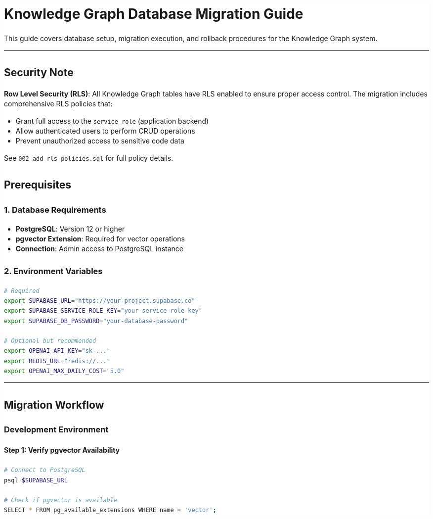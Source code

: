 # Knowledge Graph Database Migration Guide

This guide covers database setup, migration execution, and rollback procedures for the Knowledge Graph system.

---

## Security Note

**Row Level Security (RLS)**: All Knowledge Graph tables have RLS enabled to ensure proper access control. The migration includes comprehensive RLS policies that:
- Grant full access to the `service_role` (application backend)
- Allow authenticated users to perform CRUD operations
- Prevent unauthorized access to sensitive code data

See `002_add_rls_policies.sql` for full policy details.

## Prerequisites

### 1. Database Requirements

- **PostgreSQL**: Version 12 or higher
- **pgvector Extension**: Required for vector operations
- **Connection**: Admin access to PostgreSQL instance

### 2. Environment Variables

```bash
# Required
export SUPABASE_URL="https://your-project.supabase.co"
export SUPABASE_SERVICE_ROLE_KEY="your-service-role-key"
export SUPABASE_DB_PASSWORD="your-database-password"

# Optional but recommended
export OPENAI_API_KEY="sk-..."
export REDIS_URL="redis://..."
export OPENAI_MAX_DAILY_COST="5.0"
```

---

## Migration Workflow

### Development Environment

#### Step 1: Verify pgvector Availability

```bash
# Connect to PostgreSQL
psql $SUPABASE_URL

# Check if pgvector is available
SELECT * FROM pg_available_extensions WHERE name = 'vector';
```
